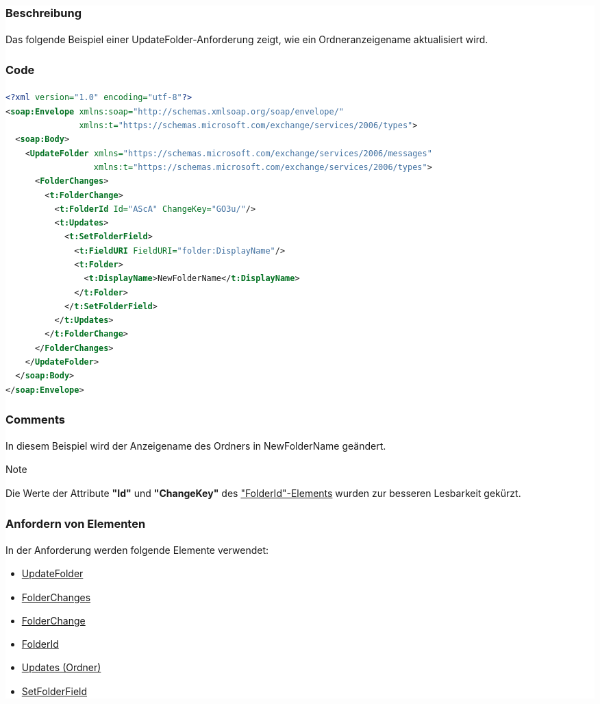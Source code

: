 ### <a name="description"></a>Beschreibung

Das folgende Beispiel einer UpdateFolder-Anforderung zeigt, wie ein Ordneranzeigename aktualisiert wird. 
  
### <a name="code"></a>Code

```XML
<?xml version="1.0" encoding="utf-8"?>
<soap:Envelope xmlns:soap="http://schemas.xmlsoap.org/soap/envelope/"
               xmlns:t="https://schemas.microsoft.com/exchange/services/2006/types">
  <soap:Body>
    <UpdateFolder xmlns="https://schemas.microsoft.com/exchange/services/2006/messages"
                  xmlns:t="https://schemas.microsoft.com/exchange/services/2006/types">
      <FolderChanges>
        <t:FolderChange>
          <t:FolderId Id="AScA" ChangeKey="GO3u/"/>
          <t:Updates>
            <t:SetFolderField>
              <t:FieldURI FieldURI="folder:DisplayName"/>
              <t:Folder>
                <t:DisplayName>NewFolderName</t:DisplayName>
              </t:Folder>
            </t:SetFolderField>
          </t:Updates>
        </t:FolderChange>
      </FolderChanges>
    </UpdateFolder>
  </soap:Body>
</soap:Envelope>
```

### <a name="comments"></a>Comments

In diesem Beispiel wird der Anzeigename des Ordners in NewFolderName geändert.
  
> [!NOTE]
> Die Werte der Attribute **"Id"** und **"ChangeKey"** des ["FolderId"-Elements](folderid.md) wurden zur besseren Lesbarkeit gekürzt. 
  
### <a name="request-elements"></a>Anfordern von Elementen

In der Anforderung werden folgende Elemente verwendet:
  
- [UpdateFolder](updatefolder.md)
    
- [FolderChanges](folderchanges.md)
    
- [FolderChange](folderchange.md)
    
- [FolderId](folderid.md)
    
- [Updates (Ordner)](updates-folder.md)
    
- [SetFolderField](setfolderfield.md)
    